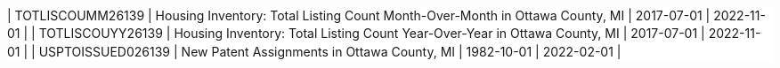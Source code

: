 | TOTLISCOUMM26139          | Housing Inventory: Total Listing Count Month-Over-Month in Ottawa County, MI                                                                                               | 2017-07-01          | 2022-11-01        |
| TOTLISCOUYY26139          | Housing Inventory: Total Listing Count Year-Over-Year in Ottawa County, MI                                                                                                 | 2017-07-01          | 2022-11-01        |
| USPTOISSUED026139         | New Patent Assignments in Ottawa County, MI                                                                                                                                | 1982-10-01          | 2022-02-01        |